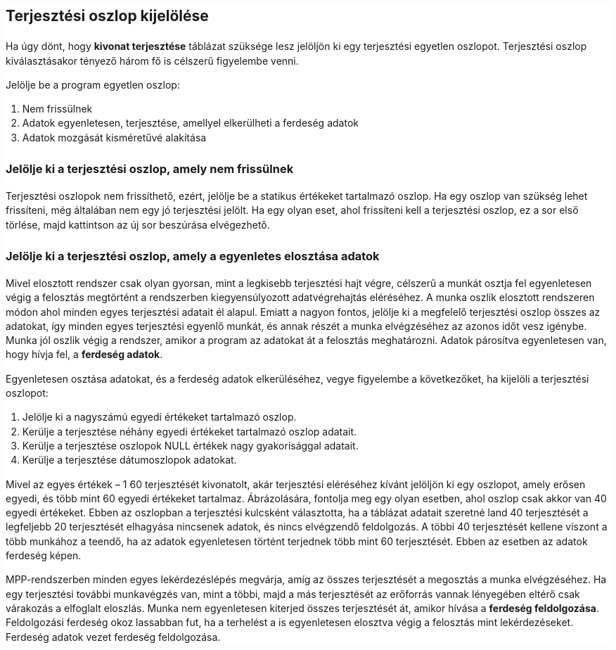 ## <a name="select-distribution-column"></a>Terjesztési oszlop kijelölése

Ha úgy dönt, hogy **kivonat terjesztése** táblázat szüksége lesz jelöljön ki egy terjesztési egyetlen oszlopot.  Terjesztési oszlop kiválasztásakor tényező három fő is célszerű figyelembe venni.  

Jelölje be a program egyetlen oszlop:

1. Nem frissülnek
2. Adatok egyenletesen, terjesztése, amellyel elkerülheti a ferdeség adatok
3. Adatok mozgását kisméretűvé alakítása

### <a name="select-distribution-column-which-will-not-be-updated"></a>Jelölje ki a terjesztési oszlop, amely nem frissülnek

Terjesztési oszlopok nem frissíthető, ezért, jelölje be a statikus értékeket tartalmazó oszlop.  Ha egy oszlop van szükség lehet frissíteni, még általában nem egy jó terjesztési jelölt.  Ha egy olyan eset, ahol frissíteni kell a terjesztési oszlop, ez a sor első törlése, majd kattintson az új sor beszúrása elvégezhető.

### <a name="select-distribution-column-which-will-distribute-data-evenly"></a>Jelölje ki a terjesztési oszlop, amely a egyenletes elosztása adatok

Mivel elosztott rendszer csak olyan gyorsan, mint a legkisebb terjesztési hajt végre, célszerű a munkát osztja fel egyenletesen végig a felosztás megtörtént a rendszerben kiegyensúlyozott adatvégrehajtás eléréséhez.  A munka oszlik elosztott rendszeren módon ahol minden egyes terjesztési adatait él alapul.  Emiatt a nagyon fontos, jelölje ki a megfelelő terjesztési oszlop összes az adatokat, így minden egyes terjesztési egyenlő munkát, és annak részét a munka elvégzéséhez az azonos időt vesz igénybe.  Munka jól oszlik végig a rendszer, amikor a program az adatokat át a felosztás meghatározni.  Adatok párosítva egyenletesen van, hogy hívja fel, a **ferdeség adatok**.  

Egyenletesen osztása adatokat, és a ferdeség adatok elkerüléséhez, vegye figyelembe a következőket, ha kijelöli a terjesztési oszlopot:

1. Jelölje ki a nagyszámú egyedi értékeket tartalmazó oszlop.
2. Kerülje a terjesztése néhány egyedi értékeket tartalmazó oszlop adatait. 
3. Kerülje a terjesztése oszlopok NULL értékek nagy gyakorisággal adatait.
4. Kerülje a terjesztése dátumoszlopok adatokat.

Mivel az egyes értékek – 1 60 terjesztését kivonatolt, akár terjesztési eléréséhez kívánt jelöljön ki egy oszlopot, amely erősen egyedi, és több mint 60 egyedi értékeket tartalmaz.  Ábrázolására, fontolja meg egy olyan esetben, ahol oszlop csak akkor van 40 egyedi értékeket.  Ebben az oszlopban a terjesztési kulcsként választotta, ha a táblázat adatait szeretné land 40 terjesztését a legfeljebb 20 terjesztését elhagyása nincsenek adatok, és nincs elvégzendő feldolgozás.  A többi 40 terjesztését kellene viszont a több munkához a teendő, ha az adatok egyenletesen történt terjednek több mint 60 terjesztését.  Ebben az esetben az adatok ferdeség képen.

MPP-rendszerben minden egyes lekérdezéslépés megvárja, amíg az összes terjesztését a megosztás a munka elvégzéséhez.  Ha egy terjesztési további munkavégzés van, mint a többi, majd a más terjesztését az erőforrás vannak lényegében eltérő csak várakozás a elfoglalt eloszlás.  Munka nem egyenletesen kiterjed összes terjesztését át, amikor hívása a **ferdeség feldolgozása**.  Feldolgozási ferdeség okoz lassabban fut, ha a terhelést a is egyenletesen elosztva végig a felosztás mint lekérdezéseket.  Ferdeség adatok vezet ferdeség feldolgozása.
